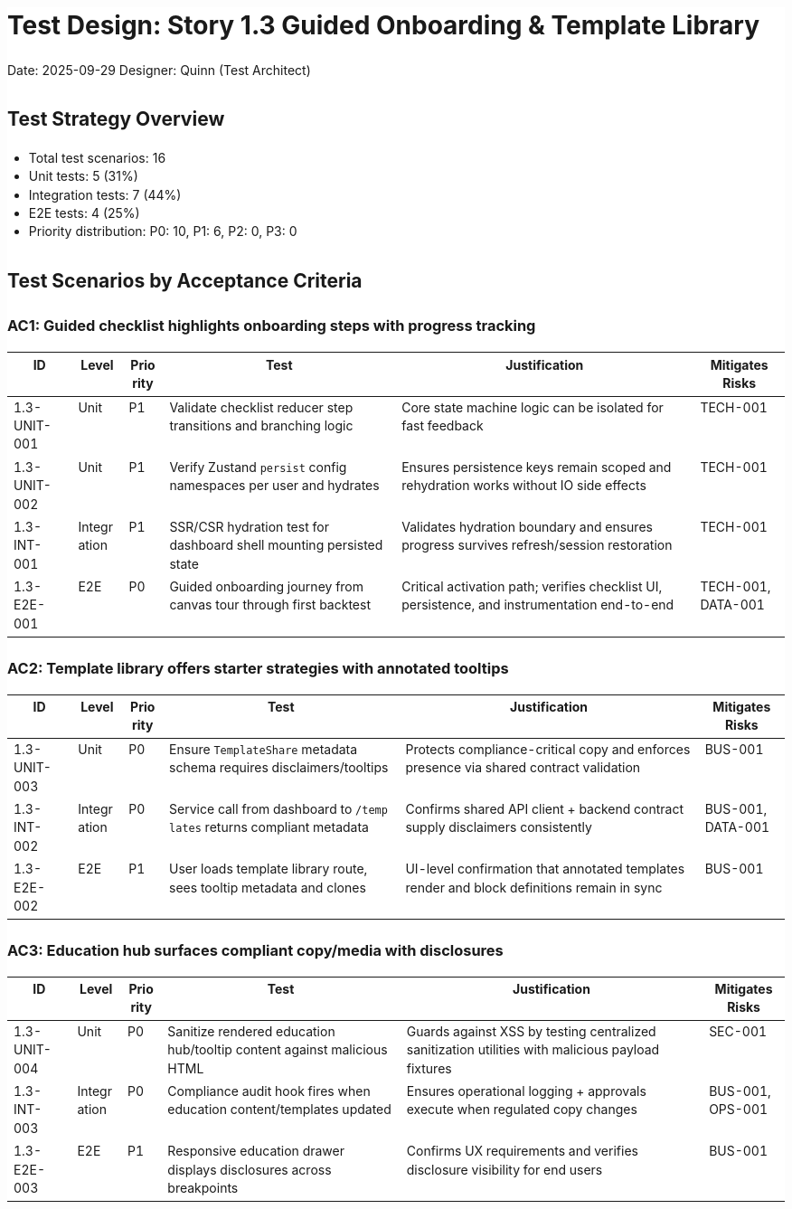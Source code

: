 # Test Design: Story 1.3 Guided Onboarding & Template Library

Date: 2025-09-29
Designer: Quinn (Test Architect)

## Test Strategy Overview

- Total test scenarios: 16
- Unit tests: 5 (31%)
- Integration tests: 7 (44%)
- E2E tests: 4 (25%)
- Priority distribution: P0: 10, P1: 6, P2: 0, P3: 0

## Test Scenarios by Acceptance Criteria

### AC1: Guided checklist highlights onboarding steps with progress tracking

| ID            | Level       | Priority | Test                                                                 | Justification                                                                                   | Mitigates Risks |
| ------------- | ----------- | -------- | -------------------------------------------------------------------- | ------------------------------------------------------------------------------------------------ | --------------- |
| 1.3-UNIT-001  | Unit        | P1       | Validate checklist reducer step transitions and branching logic     | Core state machine logic can be isolated for fast feedback                                        | TECH-001        |
| 1.3-UNIT-002  | Unit        | P1       | Verify Zustand `persist` config namespaces per user and hydrates    | Ensures persistence keys remain scoped and rehydration works without IO side effects             | TECH-001        |
| 1.3-INT-001   | Integration | P1       | SSR/CSR hydration test for dashboard shell mounting persisted state | Validates hydration boundary and ensures progress survives refresh/session restoration           | TECH-001        |
| 1.3-E2E-001   | E2E         | P0       | Guided onboarding journey from canvas tour through first backtest   | Critical activation path; verifies checklist UI, persistence, and instrumentation end-to-end     | TECH-001, DATA-001 |

### AC2: Template library offers starter strategies with annotated tooltips

| ID            | Level       | Priority | Test                                                                     | Justification                                                                                           | Mitigates Risks |
| ------------- | ----------- | -------- | ------------------------------------------------------------------------ | -------------------------------------------------------------------------------------------------------- | --------------- |
| 1.3-UNIT-003  | Unit        | P0       | Ensure `TemplateShare` metadata schema requires disclaimers/tooltips     | Protects compliance-critical copy and enforces presence via shared contract validation                   | BUS-001         |
| 1.3-INT-002   | Integration | P0       | Service call from dashboard to `/templates` returns compliant metadata   | Confirms shared API client + backend contract supply disclaimers consistently                            | BUS-001, DATA-001 |
| 1.3-E2E-002   | E2E         | P1       | User loads template library route, sees tooltip metadata and clones      | UI-level confirmation that annotated templates render and block definitions remain in sync               | BUS-001         |

### AC3: Education hub surfaces compliant copy/media with disclosures

| ID            | Level       | Priority | Test                                                                 | Justification                                                                                  | Mitigates Risks |
| ------------- | ----------- | -------- | -------------------------------------------------------------------- | ----------------------------------------------------------------------------------------------- | --------------- |
| 1.3-UNIT-004  | Unit        | P0       | Sanitize rendered education hub/tooltip content against malicious HTML | Guards against XSS by testing centralized sanitization utilities with malicious payload fixtures | SEC-001         |
| 1.3-INT-003   | Integration | P0       | Compliance audit hook fires when education content/templates updated | Ensures operational logging + approvals execute when regulated copy changes                      | BUS-001, OPS-001 |
| 1.3-E2E-003   | E2E         | P1       | Responsive education drawer displays disclosures across breakpoints   | Confirms UX requirements and verifies disclosure visibility for end users                        | BUS-001         |
